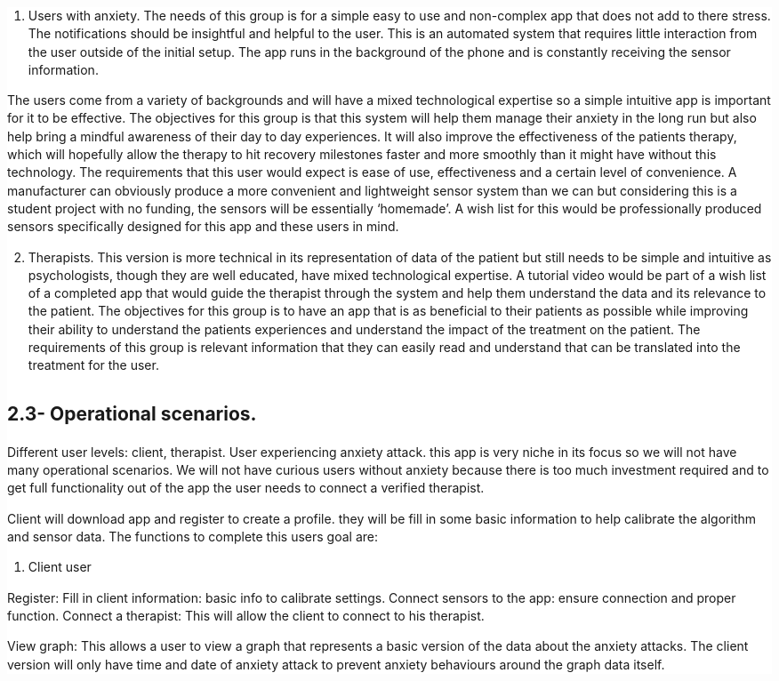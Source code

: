 
1. Users with anxiety. 
The needs of this group is for a simple easy to use and non-complex app that does not add to there stress.
The notifications should be insightful and helpful to the user. This is an automated system that requires little interaction from the user outside of the initial setup. The app runs in the background of the phone and is constantly receiving the sensor information.

The users come from a variety of backgrounds and will have a mixed technological expertise so a simple intuitive app is important for it to be effective. The objectives for this group is that this system will help them manage their anxiety in the long run but also help bring a mindful awareness of their day to day experiences. It will also improve the effectiveness of the patients therapy, which will hopefully allow the therapy to hit recovery milestones faster and more smoothly than it might have without this technology.
The requirements that this user would expect is ease of use, effectiveness and a certain level of convenience. A manufacturer can obviously produce a more convenient and lightweight sensor system than we can but considering this is a student project with no funding, the sensors will be essentially ‘homemade’. A wish list for this would be professionally produced sensors specifically designed for this app and these users in mind.
 
 
2) Therapists. 
This version is more technical in its representation of data of the patient but still needs to be simple and intuitive as psychologists, though they are well educated, have mixed technological expertise. A tutorial video would be part of a wish list of a completed app that would guide the therapist through the system and help them understand the data and its relevance to the patient.
The objectives for this group is to have an app that is as beneficial to their patients as possible while improving their ability to understand the patients experiences and understand the impact of the treatment on the patient.
The requirements of this group is relevant information that they can easily read and understand that can be translated into the treatment for the user.
 
 
 
 
2.3- Operational scenarios.
----------------------------------
 
Different user levels: client, therapist. User experiencing anxiety attack. this app is very niche in its focus so we will not have many operational scenarios. We will not have curious users without anxiety because there is too much investment required and to get full functionality out of the app the user needs to connect a verified therapist.
 
Client will download app and register to create a profile. they will be fill in some basic information to help calibrate the algorithm and sensor data. The functions to complete this users goal are:



1. Client user
 
Register:
Fill in client information: basic info to calibrate settings.
Connect sensors to the app: ensure connection and proper function.
Connect a therapist: This will allow the client to connect to his therapist.
 
View graph:
This allows a user to view a graph that represents a basic version of the data about the anxiety attacks. The client version will only have time  and date of anxiety attack to prevent anxiety behaviours around the graph data itself.
 